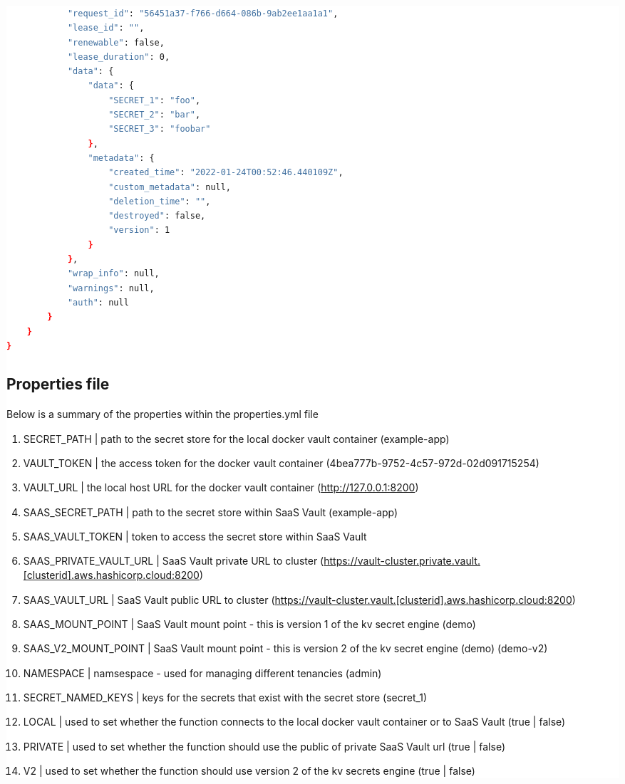 ```bash
            "request_id": "56451a37-f766-d664-086b-9ab2ee1aa1a1",
            "lease_id": "",
            "renewable": false,
            "lease_duration": 0,
            "data": {
                "data": {
                    "SECRET_1": "foo",
                    "SECRET_2": "bar",
                    "SECRET_3": "foobar"
                },
                "metadata": {
                    "created_time": "2022-01-24T00:52:46.440109Z",
                    "custom_metadata": null,
                    "deletion_time": "",
                    "destroyed": false,
                    "version": 1
                }
            },
            "wrap_info": null,
            "warnings": null,
            "auth": null
        }
    }
}

```

## Properties file
Below is a summary of the properties within the properties.yml file

1. SECRET_PATH | path to the secret store for the local docker vault container (example-app)
2. VAULT_TOKEN | the access token for the docker vault container (4bea777b-9752-4c57-972d-02d091715254)
3. VAULT_URL | the local host URL for the docker vault container (http://127.0.0.1:8200)

4. SAAS_SECRET_PATH | path to the secret store within SaaS Vault (example-app)
5. SAAS_VAULT_TOKEN  | token to access the secret store within SaaS Vault
6. SAAS_PRIVATE_VAULT_URL | SaaS Vault private URL to cluster (https://vault-cluster.private.vault.[clusterid].aws.hashicorp.cloud:8200)
7. SAAS_VAULT_URL | SaaS Vault public URL to cluster (https://vault-cluster.vault.[clusterid].aws.hashicorp.cloud:8200)
8. SAAS_MOUNT_POINT | SaaS Vault mount point - this is version 1 of the kv secret engine (demo)
9. SAAS_V2_MOUNT_POINT  | SaaS Vault mount point - this is version 2 of the kv secret engine (demo) (demo-v2)
10. NAMESPACE | namsespace - used for managing different tenancies (admin)

11. SECRET_NAMED_KEYS | keys for the secrets that exist with the secret store (secret_1)

12. LOCAL | used to set whether the function connects to the local docker vault container or to SaaS Vault (true | false)
13. PRIVATE | used to set whether the function should use the public of private SaaS Vault url (true | false)
14. V2 | used to set whether the function should use version 2 of the kv secrets engine (true | false)
